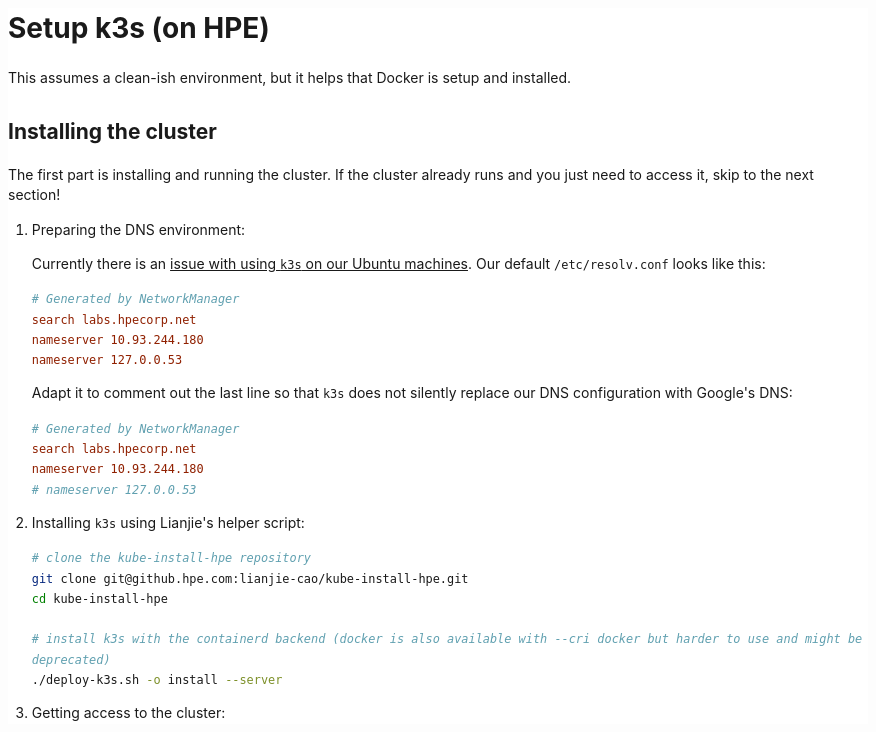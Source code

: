 # Setup k3s (on HPE)

This assumes a clean-ish environment, but it helps that Docker is setup and installed.

## Installing the cluster

The first part is installing and running the cluster.
If the cluster already runs and you just need to access it, skip to the next section!

1. Preparing the DNS environment:

    Currently there is an [issue with using `k3s` on our Ubuntu machines](https://github.hpe.com/lianjie-cao/kube-install-hpe/issues/2).
    Our default `/etc/resolv.conf` looks like this:

    ```conf
    # Generated by NetworkManager
    search labs.hpecorp.net
    nameserver 10.93.244.180
    nameserver 127.0.0.53
    ```

    Adapt it to comment out the last line so that `k3s` does not silently replace our DNS configuration with Google's DNS:

    ```conf
    # Generated by NetworkManager
    search labs.hpecorp.net
    nameserver 10.93.244.180
    # nameserver 127.0.0.53
    ```

1. Installing `k3s` using Lianjie's helper script:

    ```sh
    # clone the kube-install-hpe repository
    git clone git@github.hpe.com:lianjie-cao/kube-install-hpe.git
    cd kube-install-hpe

    # install k3s with the containerd backend (docker is also available with --cri docker but harder to use and might be deprecated)
    ./deploy-k3s.sh -o install --server
    ```

1. Getting access to the cluster:

